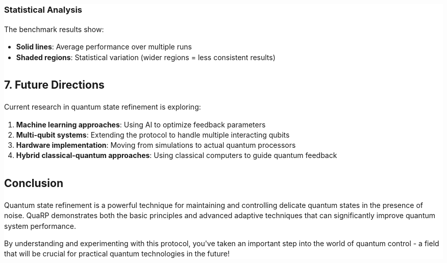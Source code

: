 ### Statistical Analysis
The benchmark results show:
- **Solid lines**: Average performance over multiple runs
- **Shaded regions**: Statistical variation (wider regions = less consistent results)

## 7. Future Directions

Current research in quantum state refinement is exploring:

1. **Machine learning approaches**: Using AI to optimize feedback parameters
2. **Multi-qubit systems**: Extending the protocol to handle multiple interacting qubits
3. **Hardware implementation**: Moving from simulations to actual quantum processors
4. **Hybrid classical-quantum approaches**: Using classical computers to guide quantum feedback

## Conclusion

Quantum state refinement is a powerful technique for maintaining and controlling delicate quantum states in the presence of noise. QuaRP demonstrates both the basic principles and advanced adaptive techniques that can significantly improve quantum system performance.

By understanding and experimenting with this protocol, you've taken an important step into the world of quantum control - a field that will be crucial for practical quantum technologies in the future!